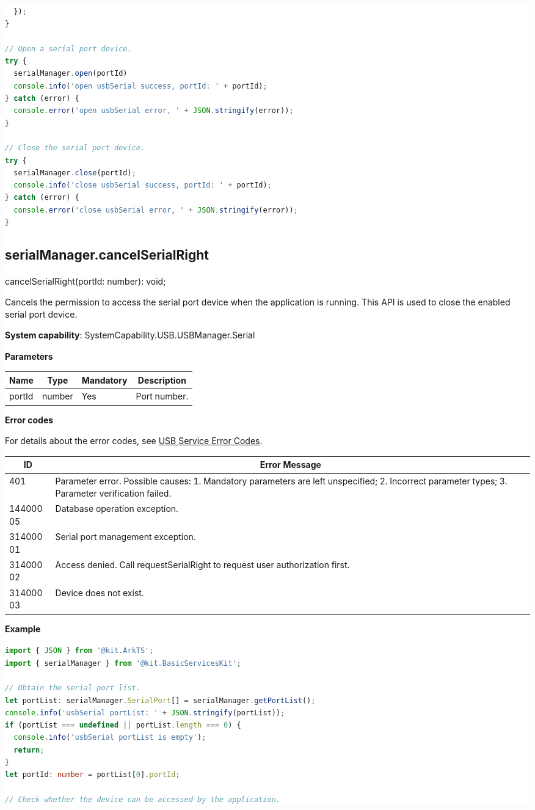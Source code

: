 ```ts
  });
}

// Open a serial port device.
try {
  serialManager.open(portId)
  console.info('open usbSerial success, portId: ' + portId);
} catch (error) {
  console.error('open usbSerial error, ' + JSON.stringify(error));
}

// Close the serial port device.
try {
  serialManager.close(portId);
  console.info('close usbSerial success, portId: ' + portId);
} catch (error) {
  console.error('close usbSerial error, ' + JSON.stringify(error));
}
```

## serialManager.cancelSerialRight

cancelSerialRight(portId: number): void;

Cancels the permission to access the serial port device when the application is running. This API is used to close the enabled serial port device.

**System capability**: SystemCapability.USB.USBManager.Serial

**Parameters**

| Name   | Type    | Mandatory| Description                                 |
|--------|--------|----|-------------------------------------|
| portId | number | Yes | Port number.|

**Error codes**

For details about the error codes, see [USB Service Error Codes](errorcode-usb.md).

| ID| Error Message                                                    |
| -------- | ------------------------------------------------------------ |
| 401      | Parameter error. Possible causes: 1. Mandatory parameters are left unspecified; 2. Incorrect parameter types; 3. Parameter verification failed. |
| 14400005 | Database operation exception.                                |
| 31400001 | Serial port management exception. |
| 31400002 | Access denied. Call requestSerialRight to request user authorization first. |
| 31400003 | Device does not exist. |

**Example**

```ts
import { JSON } from '@kit.ArkTS';
import { serialManager } from '@kit.BasicServicesKit';

// Obtain the serial port list.
let portList: serialManager.SerialPort[] = serialManager.getPortList();
console.info('usbSerial portList: ' + JSON.stringify(portList));
if (portList === undefined || portList.length === 0) {
  console.info('usbSerial portList is empty');
  return;
}
let portId: number = portList[0].portId;

// Check whether the device can be accessed by the application.
```